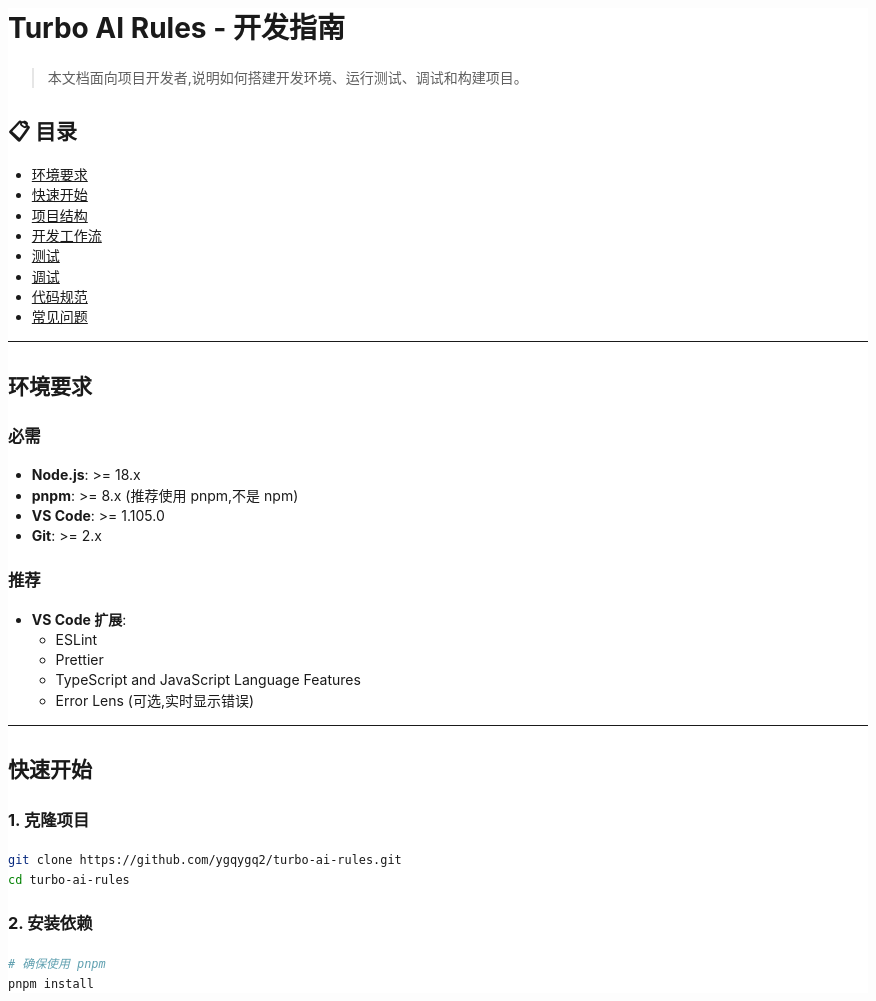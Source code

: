 # Turbo AI Rules - 开发指南

> 本文档面向项目开发者,说明如何搭建开发环境、运行测试、调试和构建项目。

## 📋 目录

- [环境要求](#环境要求)
- [快速开始](#快速开始)
- [项目结构](#项目结构)
- [开发工作流](#开发工作流)
- [测试](#测试)
- [调试](#调试)
- [代码规范](#代码规范)
- [常见问题](#常见问题)

---

## 环境要求

### 必需

- **Node.js**: >= 18.x
- **pnpm**: >= 8.x (推荐使用 pnpm,不是 npm)
- **VS Code**: >= 1.105.0
- **Git**: >= 2.x

### 推荐

- **VS Code 扩展**:
  - ESLint
  - Prettier
  - TypeScript and JavaScript Language Features
  - Error Lens (可选,实时显示错误)

---

## 快速开始

### 1. 克隆项目

```bash
git clone https://github.com/ygqygq2/turbo-ai-rules.git
cd turbo-ai-rules
```

### 2. 安装依赖

```bash
# 确保使用 pnpm
pnpm install
```
